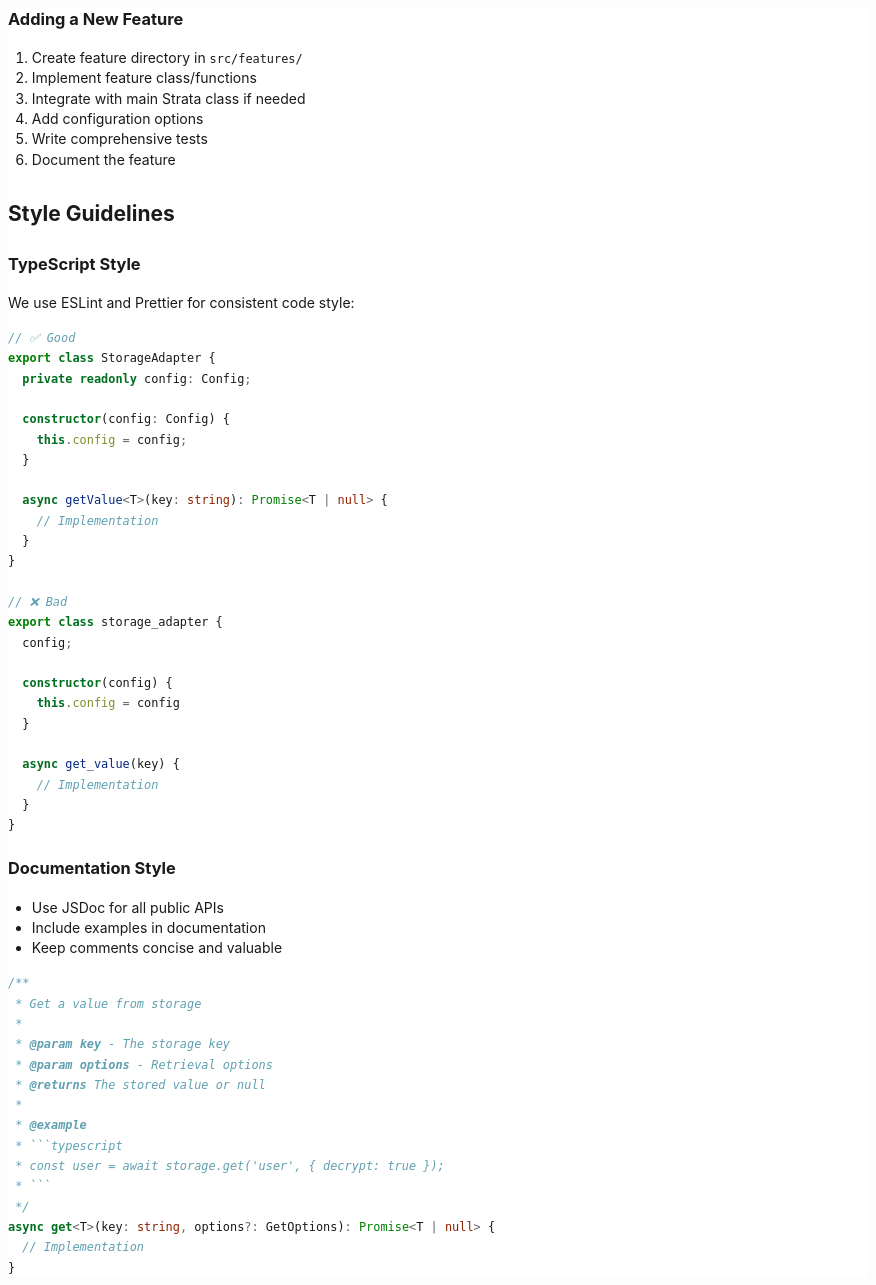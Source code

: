 ### Adding a New Feature

1. Create feature directory in `src/features/`
2. Implement feature class/functions
3. Integrate with main Strata class if needed
4. Add configuration options
5. Write comprehensive tests
6. Document the feature

## Style Guidelines

### TypeScript Style

We use ESLint and Prettier for consistent code style:

```typescript
// ✅ Good
export class StorageAdapter {
  private readonly config: Config;

  constructor(config: Config) {
    this.config = config;
  }

  async getValue<T>(key: string): Promise<T | null> {
    // Implementation
  }
}

// ❌ Bad
export class storage_adapter {
  config;
  
  constructor(config) {
    this.config = config
  }
  
  async get_value(key) {
    // Implementation
  }
}
```

### Documentation Style

- Use JSDoc for all public APIs
- Include examples in documentation
- Keep comments concise and valuable

```typescript
/**
 * Get a value from storage
 * 
 * @param key - The storage key
 * @param options - Retrieval options
 * @returns The stored value or null
 * 
 * @example
 * ```typescript
 * const user = await storage.get('user', { decrypt: true });
 * ```
 */
async get<T>(key: string, options?: GetOptions): Promise<T | null> {
  // Implementation
}
```